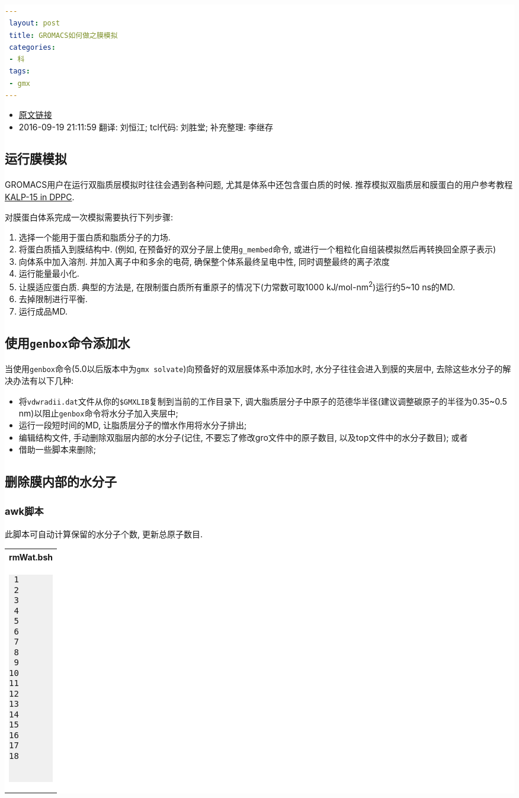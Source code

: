 ```yaml
---
 layout: post
 title: GROMACS如何做之膜模拟
 categories:
 - 科
 tags:
 - gmx
---
```


- [原文链接](http://www.gromacs.org/Documentation/How-tos/Membrane_Simulations)
- 2016-09-19 21:11:59 翻译: 刘恒江; tcl代码: 刘胜堂; 补充整理: 李继存

## 运行膜模拟

GROMACS用户在运行双脂质层模拟时往往会遇到各种问题, 尤其是体系中还包含蛋白质的时候. 推荐模拟双脂质层和膜蛋白的用户参考教程[KALP-15 in DPPC](http://jerkwin.github.io/9999/10/31/GROMACS%E4%B8%AD%E6%96%87%E6%95%99%E7%A8%8B/#dppckalpsub15subgmx-50).

对膜蛋白体系完成一次模拟需要执行下列步骤:

1. 选择一个能用于蛋白质和脂质分子的力场.
2. 将蛋白质插入到膜结构中. (例如, 在预备好的双分子层上使用`g_membed`命令, 或进行一个粗粒化自组装模拟然后再转换回全原子表示)
3. 向体系中加入溶剂. 并加入离子中和多余的电荷, 确保整个体系最终呈电中性, 同时调整最终的离子浓度
4. 运行能量最小化.
5. 让膜适应蛋白质. 典型的方法是, 在限制蛋白质所有重原子的情况下(力常数可取1000 kJ/mol-nm<sup>2</sup>)运行约5~10 ns的MD.
6. 去掉限制进行平衡.
7. 运行成品MD.

## 使用`genbox`命令添加水

当使用`genbox`命令(5.0以后版本中为`gmx solvate`)向预备好的双层膜体系中添加水时, 水分子往往会进入到膜的夹层中, 去除这些水分子的解决办法有以下几种:

* 将`vdwradii.dat`文件从你的`$GMXLIB`复制到当前的工作目录下, 调大脂质层分子中原子的范德华半径(建议调整碳原子的半径为0.35~0.5 nm)以阻止`genbox`命令将水分子加入夹层中;
* 运行一段短时间的MD, 让脂质层分子的憎水作用将水分子排出;
* 编辑结构文件, 手动删除双脂层内部的水分子(记住, 不要忘了修改gro文件中的原子数目, 以及top文件中的水分子数目); 或者
* 借助一些脚本来删除;

## 删除膜内部的水分子

### awk脚本

此脚本可自动计算保留的水分子个数, 更新总原子数目.

<table class="highlighttable"><th colspan="2" style="text-align:left">rmWat.bsh</th><tr><td><div class="linenodiv" style="background-color: #f0f0f0; padding-right: 10px"><pre style="line-height: 125%"> 1
 2
 3
 4
 5
 6
 7
 8
 9
10
11
12
13
14
15
16
17
18